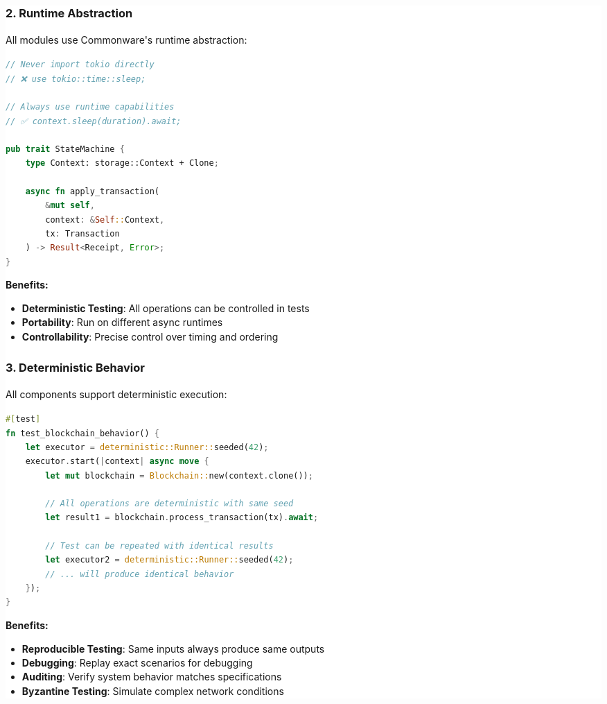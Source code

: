 ### 2. Runtime Abstraction

All modules use Commonware's runtime abstraction:

```rust
// Never import tokio directly
// ❌ use tokio::time::sleep;

// Always use runtime capabilities
// ✅ context.sleep(duration).await;

pub trait StateMachine {
    type Context: storage::Context + Clone;

    async fn apply_transaction(
        &mut self,
        context: &Self::Context,
        tx: Transaction
    ) -> Result<Receipt, Error>;
}
```

**Benefits:**

- **Deterministic Testing**: All operations can be controlled in tests
- **Portability**: Run on different async runtimes
- **Controllability**: Precise control over timing and ordering

### 3. Deterministic Behavior

All components support deterministic execution:

```rust
#[test]
fn test_blockchain_behavior() {
    let executor = deterministic::Runner::seeded(42);
    executor.start(|context| async move {
        let mut blockchain = Blockchain::new(context.clone());

        // All operations are deterministic with same seed
        let result1 = blockchain.process_transaction(tx).await;

        // Test can be repeated with identical results
        let executor2 = deterministic::Runner::seeded(42);
        // ... will produce identical behavior
    });
}
```

**Benefits:**

- **Reproducible Testing**: Same inputs always produce same outputs
- **Debugging**: Replay exact scenarios for debugging
- **Auditing**: Verify system behavior matches specifications
- **Byzantine Testing**: Simulate complex network conditions
